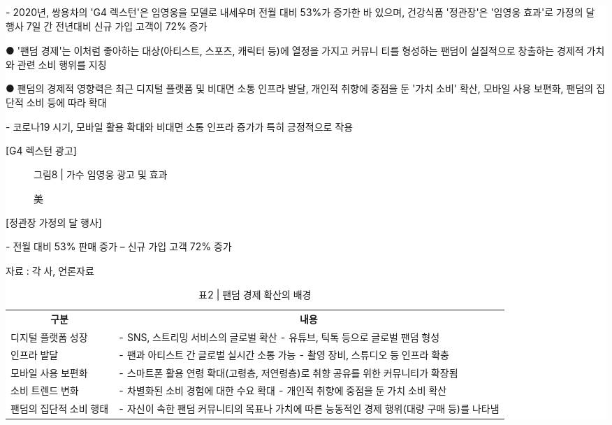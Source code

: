 \- 2020년, 쌍용차의 'G4 렉스턴'은 임영웅을 모델로 내세우며 전월 대비 53%가 증가한 바 있으며,
건강식품 '정관장'은 '임영웅 효과'로 가정의 달 행사 7일 간 전년대비 신규 가입 고객이 72% 증가

● '팬덤 경제'는 이처럼 좋아하는 대상(아티스트, 스포츠, 캐릭터 등)에 열정을 가지고 커뮤니
티를 형성하는 팬덤이 실질적으로 창출하는 경제적 가치와 관련 소비 행위를 지칭

● 팬덤의 경제적 영향력은 최근 디지털 플랫폼 및 비대면 소통 인프라 발달, 개인적 취향에
중점을 둔 '가치 소비' 확산, 모바일 사용 보편화, 팬덤의 집단적 소비 등에 따라 확대

\- 코로나19 시기, 모바일 활용 확대와 비대면 소통 인프라 증가가 특히 긍정적으로 작용

[G4 렉스턴 광고]


<figure>
<figcaption>그림8 | 가수 임영웅 광고 및 효과</figcaption>

美

</figure>


[정관장 가정의 달 행사]


<figure>
</figure>

\- 전월 대비 53% 판매 증가 – 신규 가입 고객 72% 증가


자료 : 각 사, 언론자료


<table>
<caption>표2 | 팬덤 경제 확산의 배경</caption>
<tr>
<th>구분</th>
<th>내용</th>
</tr>
<tr>
<td>디지털 플랫폼 성장</td>
<td>- SNS, 스트리밍 서비스의 글로벌 확산 - 유튜브, 틱톡 등으로 글로벌 팬덤 형성</td>
</tr>
<tr>
<td>인프라 발달</td>
<td>- 팬과 아티스트 간 글로벌 실시간 소통 가능 - 촬영 장비, 스튜디오 등 인프라 확충</td>
</tr>
<tr>
<td>모바일 사용 보편화</td>
<td>- 스마트폰 활용 연령 확대(고령층, 저연령층)로 취향 공유를 위한 커뮤니티가 확장됨</td>
</tr>
<tr>
<td>소비 트렌드 변화</td>
<td>- 차별화된 소비 경험에 대한 수요 확대 - 개인적 취향에 중점을 둔 가치 소비 확산</td>
</tr>
<tr>
<td>팬덤의 집단적 소비 행태</td>
<td>- 자신이 속한 팬덤 커뮤니티의 목표나 가치에 따른 능동적인 경제 행위(대량 구매 등)를 나타냄</td>
</tr>
</table>
